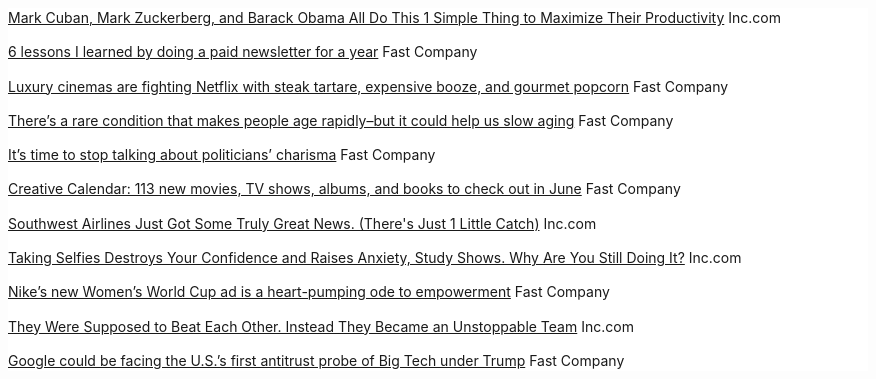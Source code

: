 [Mark Cuban, Mark Zuckerberg, and Barack Obama All Do This 1 Simple Thing to Maximize Their Productivity](https://www.inc.com/scott-mautz/mark-cuban-mark-zuckerberg-barack-obama-all-do-this-1-simple-thing-to-maximize-their-productivity.html)
Inc.com

[6 lessons I  learned by doing a paid newsletter for a year](https://www.fastcompany.com/90354497/6-lessons-i-learned-from-doing-a-paid-newsletter-for-a-year?partner=feedburner&utm_source=feedburner&utm_medium=feed&utm_campaign=feedburner+fastcompany&utm_content=feedburner)
Fast Company

[Luxury cinemas are fighting Netflix with steak tartare, expensive booze, and gourmet popcorn](https://www.fastcompany.com/90356487/luxury-cinemas-are-fighting-netflix-with-steak-tartare-expensive-booze-and-gourmet-popcorn?partner=feedburner&utm_source=feedburner&utm_medium=feed&utm_campaign=feedburner+fastcompany&utm_content=feedburner)
Fast Company

[There’s a rare condition that makes people age rapidly–but it could help us slow aging](https://www.fastcompany.com/90357321/theres-a-rare-condition-that-makes-people-age-rapidly-but-it-could-help-us-slow-aging?partner=feedburner&utm_source=feedburner&utm_medium=feed&utm_campaign=feedburner+fastcompany&utm_content=feedburner)
Fast Company

[It’s time to stop talking about politicians’ charisma](https://www.fastcompany.com/90357471/charisma-is-overrated-heres-why?partner=feedburner&utm_source=feedburner&utm_medium=feed&utm_campaign=feedburner+fastcompany&utm_content=feedburner)
Fast Company

[Creative Calendar: 113 new movies, TV shows, albums, and books to check out in June](https://www.fastcompany.com/90341538/june-new-movies-tv-shows-albums-and-books?partner=feedburner&utm_source=feedburner&utm_medium=feed&utm_campaign=feedburner+fastcompany&utm_content=feedburner)
Fast Company

[Southwest Airlines Just Got Some Truly Great News. (There's Just 1 Little Catch)](https://www.inc.com/bill-murphy-jr/southwest-airlines-just-got-some-truly-great-news-at-best-possible-time-theres-just-1-little-catch.html)
Inc.com

[Taking Selfies Destroys Your Confidence and Raises Anxiety, Study Shows. Why Are You Still Doing It?](https://www.inc.com/minda-zetlin/taking-selfies-anxiety-confidence-loss-feeling-unattractive.html)
Inc.com

[Nike’s new Women’s World Cup ad is a heart-pumping ode to empowerment](https://www.fastcompany.com/90358182/nikes-new-womens-world-cup-ad-is-a-heart-pumping-ode-to-empowerment?partner=feedburner&utm_source=feedburner&utm_medium=feed&utm_campaign=feedburner+fastcompany&utm_content=feedburner)
Fast Company

[They Were Supposed to Beat Each Other. Instead They Became an Unstoppable Team](https://www.inc.com/minda-zetlin/scripps-national-spelling-bee-8-co-champions-odylic.html)
Inc.com

[Google could be facing the U.S.’s first antitrust probe of Big Tech under Trump](https://www.fastcompany.com/90358256/doj-is-preparing-an-investigation-of-google-report-says?partner=feedburner&utm_source=feedburner&utm_medium=feed&utm_campaign=feedburner+fastcompany&utm_content=feedburner)
Fast Company
